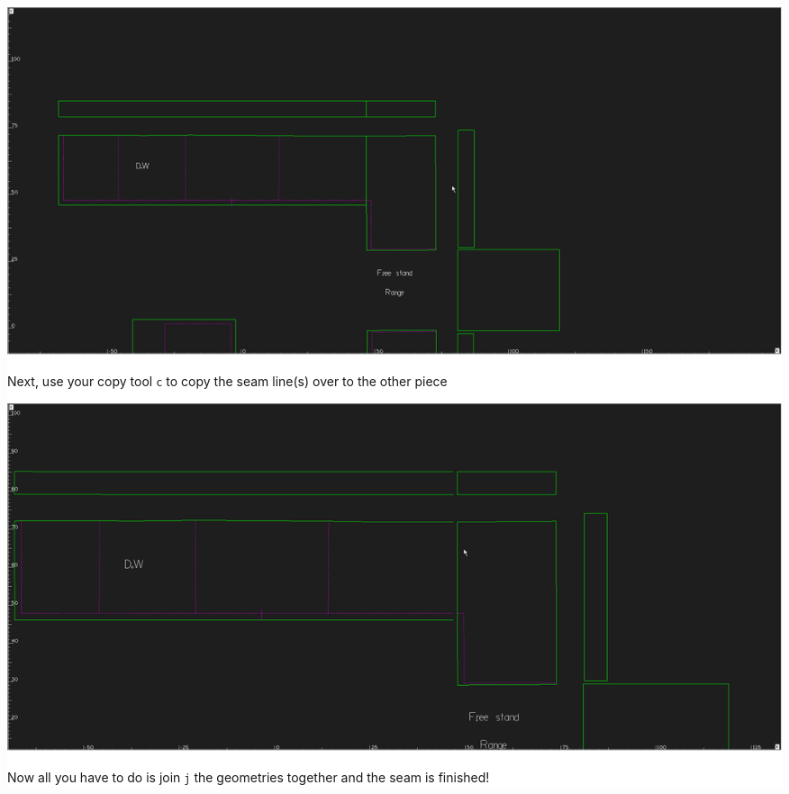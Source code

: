 ![Moving Pieces 1" Away](../images/move.gif)

Next, use your copy tool `c` to copy the seam line(s) over to the other piece

![](../images/copyingseams.gif)

Now all you have to do is join `j` the geometries together and the seam is finished!